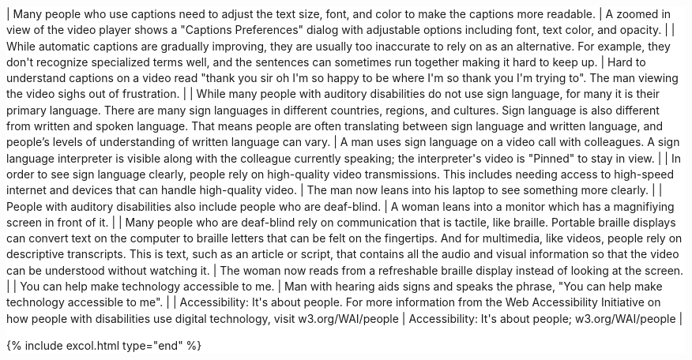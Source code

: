 | Many people who use captions need to adjust the text size, font, and color to make the captions more readable. | A zoomed in view of the video player shows a "Captions Preferences" dialog with adjustable options including font, text color, and opacity. |
| While automatic captions are gradually improving, they are usually too inaccurate to rely on as an alternative. For example, they don't recognize specialized terms well, and the sentences can sometimes run together making it hard to keep up. | Hard to understand captions on a video read "thank you sir oh I'm so happy to be where I'm so thank you I'm trying to". The man viewing the video sighs out of frustration. |
| While many people with auditory disabilities do not use sign language, for many it is their primary language. There are many sign languages in different countries, regions, and cultures. Sign language is also different from written and spoken language. That means people are often translating between sign language and written language, and people’s levels of understanding of written language can vary. | A man uses sign language on a video call with colleagues. A sign language interpreter is visible along with the colleague currently speaking; the interpreter's video is "Pinned" to stay in view. |
| In order to see sign language clearly, people rely on high-quality video transmissions. This includes needing access to high-speed internet and devices that can handle high-quality video. | The man now leans into his laptop to see something more clearly. |
| People with auditory disabilities also include people who are deaf-blind. | A woman leans into a monitor which has a magnifiying screen in front of it. |
| Many people who are deaf-blind rely on communication that is tactile, like braille. Portable braille displays can convert text on the computer to braille letters that can be felt on the fingertips. And for multimedia, like videos, people rely on descriptive transcripts. This is text, such as an article or script, that contains all the audio and visual information so that the video can be understood without watching it. | The woman now reads from a refreshable braille display instead of looking at the screen. |
| You can help make technology accessible to me. | Man with hearing aids signs and speaks the phrase, "You can help make technology accessible to me". |
| Accessibility: It's about people. For more information from the Web Accessibility Initiative on how people with disabilities use digital technology, visit w3.org/WAI/people  | Accessibility: It's about people; w3.org/WAI/people |


{% include excol.html type="end" %}